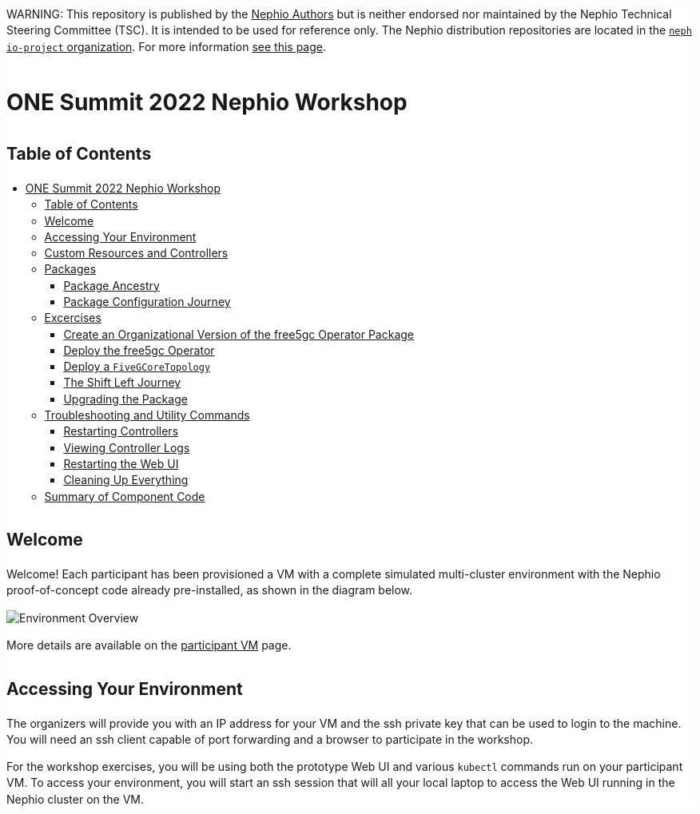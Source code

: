 WARNING: This repository is published by the [Nephio Authors](https://nephio.org/) but is
neither endorsed nor maintained by the Nephio Technical Steering Committee (TSC). It is intended
to be used for reference only. The Nephio distribution repositories are located in the
[`nephio-project` organization](https://github.com/nephio-project). For more information
[see this page](https://nephio.org/experimental).

# ONE Summit 2022 Nephio Workshop

## Table of Contents
- [ONE Summit 2022 Nephio Workshop](#one-summit-2022-nephio-workshop)
  - [Table of Contents](#table-of-contents)
  - [Welcome](#welcome)
  - [Accessing Your Environment](#accessing-your-environment)
  - [Custom Resources and Controllers](#custom-resources-and-controllers)
  - [Packages](#packages)
    - [Package Ancestry](#package-ancestry)
    - [Package Configuration Journey](#package-configuration-journey)
  - [Excercises](#excercises)
    - [Create an Organizational Version of the free5gc Operator Package](#create-an-organizational-version-of-the-free5gc-operator-package)
    - [Deploy the free5gc Operator](#deploy-the-free5gc-operator)
    - [Deploy a `FiveGCoreTopology`](#deploy-a-fivegcoretopology)
    - [The Shift Left Journey](#the-shift-left-journey)
    - [Upgrading the Package](#upgrading-the-package)
  - [Troubleshooting and Utility Commands](#troubleshooting-and-utility-commands)
    - [Restarting Controllers](#restarting-controllers)
    - [Viewing Controller Logs](#viewing-controller-logs)
    - [Restarting the Web UI](#restarting-the-web-ui)
    - [Cleaning Up Everything](#cleaning-up-everything)
  - [Summary of Component Code](#summary-of-component-code)

## Welcome
Welcome! Each participant has been provisioned a VM with a complete
simulated multi-cluster environment with the Nephio proof-of-concept code
already pre-installed, as shown in the diagram below.

![Environment Overview](nephio-workshop.svg)

More details are available on the [participant VM](participant-vm.md)
page.

## Accessing Your Environment

The organizers will provide you with an IP address for your VM and the ssh
private key that can be used to login to the machine. You will need an ssh
client capable of port forwarding and a browser to participate in the workshop.

For the workshop exercises, you will be using both the prototype Web UI and
various `kubectl` commands run on your participant VM. To access your environment,
you will start an ssh session that will all your local laptop to access the Web
UI running in the Nephio cluster on the VM.
